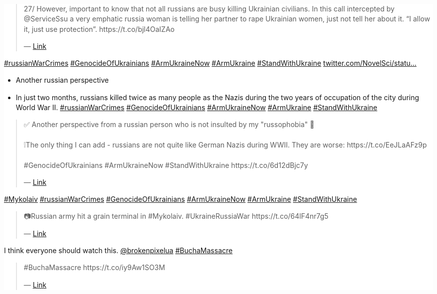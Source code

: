 <blockquote class="twitter-tweet">
    <p lang="en" dir="ltr">
    27/ However, important to know that not all russians are busy killing Ukrainian civilians. In this call intercepted by @ServiceSsu a very emphatic russia woman is telling her partner to rape Ukrainian women, just not tell her about it. “I allow it, just use protection”. https://t.co/bjl4OaIZAo<br />
    </p>
    &mdash; <a href="https://twitter.com/cryptodrftng/status/1532023658029383680">Link</a>
</blockquote>

[#russianWarCrimes](https://twitter.com/hashtag/russianWarCrimes) [#GenocideOfUkrainians](https://twitter.com/hashtag/GenocideOfUkrainians) [#ArmUkraineNow](https://twitter.com/hashtag/ArmUkraineNow) [#ArmUkraine](https://twitter.com/hashtag/ArmUkraine) [#StandWithUkraine](https://twitter.com/hashtag/StandWithUkraine) [twitter.com/NovelSci/statu…](https://twitter.com/NovelSci/status/1532569106154758144)

- Another russian perspective 

- In just two months, russians killed twice as many people as the Nazis during the two years of occupation of the city during World War II.
[#russianWarCrimes](https://twitter.com/hashtag/russianWarCrimes) [#GenocideOfUkrainians](https://twitter.com/hashtag/GenocideOfUkrainians) [#ArmUkraineNow](https://twitter.com/hashtag/ArmUkraineNow) [#ArmUkraine](https://twitter.com/hashtag/ArmUkraine) [#StandWithUkraine](https://twitter.com/hashtag/StandWithUkraine)

<blockquote class="twitter-tweet">
    <p lang="en" dir="ltr">
    ✅ Another perspective from a russian person who is not insulted by my &#34;russophobia&#34; 🧐<br />
    <br />
    ❕The only thing I can add - russians are not quite like German Nazis during WWII. They are worse: https://t.co/EeJLaAFz9p<br />
    <br />
    #GenocideOfUkrainians #ArmUkraineNow #StandWithUkraine https://t.co/6d12dBjc7y<br />
    </p>
    &mdash; <a href="https://twitter.com/cryptodrftng/status/1532715508776181762">Link</a>
</blockquote>

[#Mykolaiv](https://twitter.com/hashtag/Mykolaiv) [#russianWarCrimes](https://twitter.com/hashtag/russianWarCrimes) [#GenocideOfUkrainians](https://twitter.com/hashtag/GenocideOfUkrainians) [#ArmUkraineNow](https://twitter.com/hashtag/ArmUkraineNow) [#ArmUkraine](https://twitter.com/hashtag/ArmUkraine) [#StandWithUkraine](https://twitter.com/hashtag/StandWithUkraine)

<blockquote class="twitter-tweet">
    <p lang="en" dir="ltr">
    📷Russian army hit a grain terminal in #Mykolaiv. #UkraineRussiaWar https://t.co/64lF4nr7g5<br />
    </p>
    &mdash; <a href="https://twitter.com/Militarylandnet/status/1533198412543295488">Link</a>
</blockquote>

I think everyone should watch this. 
[@brokenpixelua](https://twitter.com/brokenpixelua)  [#BuchaMassacre](https://twitter.com/hashtag/BuchaMassacre) 



<blockquote class="twitter-tweet">
    <p lang="en" dir="ltr">
    #BuchaMassacre https://t.co/iy9Aw1SO3M<br />
    </p>
    &mdash; <a href="https://twitter.com/brokenpixelua/status/1510695000488742914">Link</a>
</blockquote>
